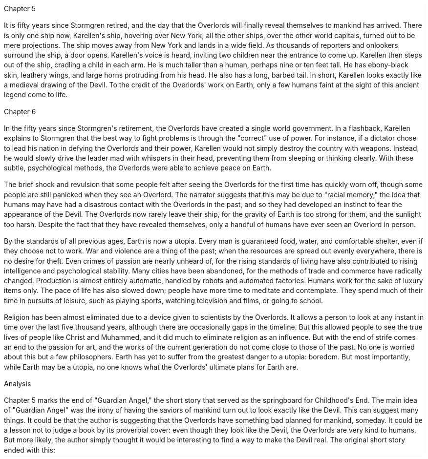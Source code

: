 Chapter 5

It is fifty years since Stormgren retired, and the day that the Overlords will finally reveal themselves to mankind has arrived. There is only one ship now, Karellen's ship, hovering over New York; all the other ships, over the other world capitals, turned out to be mere projections. The ship moves away from New York and lands in a wide field. As thousands of reporters and onlookers surround the ship, a door opens. Karellen's voice is heard, inviting two children near the entrance to come up. Karellen then steps out of the ship, cradling a child in each arm. He is much taller than a human, perhaps nine or ten feet tall. He has ebony-black skin, leathery wings, and large horns protruding from his head. He also has a long, barbed tail. In short, Karellen looks exactly like a medieval drawing of the Devil. To the credit of the Overlords' work on Earth, only a few humans faint at the sight of this ancient legend come to life.

Chapter 6

In the fifty years since Stormgren's retirement, the Overlords have created a single world government. In a flashback, Karellen explains to Stormgren that the best way to fight problems is through the "correct" use of power. For instance, if a dictator chose to lead his nation in defying the Overlords and their power, Karellen would not simply destroy the country with weapons. Instead, he would slowly drive the leader mad with whispers in their head, preventing them from sleeping or thinking clearly. With these subtle, psychological methods, the Overlords were able to achieve peace on Earth.

The brief shock and revulsion that some people felt after seeing the Overlords for the first time has quickly worn off, though some people are still panicked when they see an Overlord. The narrator suggests that this may be due to "racial memory," the idea that humans may have had a disastrous contact with the Overlords in the past, and so they had developed an instinct to fear the appearance of the Devil. The Overlords now rarely leave their ship, for the gravity of Earth is too strong for them, and the sunlight too harsh. Despite the fact that they have revealed themselves, only a handful of humans have ever seen an Overlord in person.

By the standards of all previous ages, Earth is now a utopia. Every man is guaranteed food, water, and comfortable shelter, even if they choose not to work. War and violence are a thing of the past; when the resources are spread out evenly everywhere, there is no desire for theft. Even crimes of passion are nearly unheard of, for the rising standards of living have also contributed to rising intelligence and psychological stability. Many cities have been abandoned, for the methods of trade and commerce have radically changed. Production is almost entirely automatic, handled by robots and automated factories. Humans work for the sake of luxury items only. The pace of life has also slowed down; people have more time to meditate and contemplate. They spend much of their time in pursuits of leisure, such as playing sports, watching television and films, or going to school.

Religion has been almost eliminated due to a device given to scientists by the Overlords. It allows a person to look at any instant in time over the last five thousand years, although there are occasionally gaps in the timeline. But this allowed people to see the true lives of people like Christ and Muhammed, and it did much to eliminate religion as an influence. But with the end of strife comes an end to the passion for art, and the works of the current generation do not come close to those of the past. No one is worried about this but a few philosophers. Earth has yet to suffer from the greatest danger to a utopia: boredom. But most importantly, while Earth may be a utopia, no one knows what the Overlords' ultimate plans for Earth are.

Analysis

Chapter 5 marks the end of "Guardian Angel," the short story that served as the springboard for Childhood's End. The main idea of "Guardian Angel" was the irony of having the saviors of mankind turn out to look exactly like the Devil. This can suggest many things. It could be that the author is suggesting that the Overlords have something bad planned for mankind, someday. It could be a lesson not to judge a book by its proverbial cover: even though they look like the Devil, the Overlords are very kind to humans. But more likely, the author simply thought it would be interesting to find a way to make the Devil real. The original short story ended with this:
